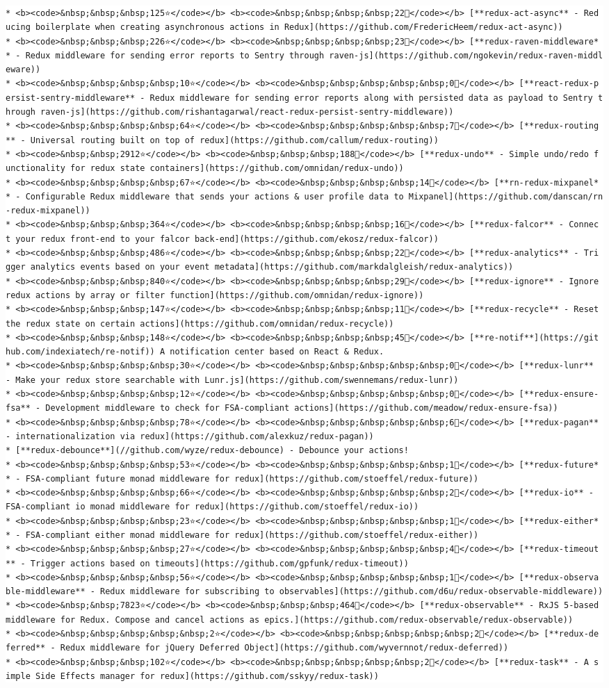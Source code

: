     * <b><code>&nbsp;&nbsp;&nbsp;125⭐</code></b> <b><code>&nbsp;&nbsp;&nbsp;&nbsp;22🍴</code></b> [**redux-act-async** - Reducing boilerplate when creating asynchronous actions in Redux](https://github.com/FredericHeem/redux-act-async))
    * <b><code>&nbsp;&nbsp;&nbsp;226⭐</code></b> <b><code>&nbsp;&nbsp;&nbsp;&nbsp;23🍴</code></b> [**redux-raven-middleware** - Redux middleware for sending error reports to Sentry through raven-js](https://github.com/ngokevin/redux-raven-middleware))
    * <b><code>&nbsp;&nbsp;&nbsp;&nbsp;10⭐</code></b> <b><code>&nbsp;&nbsp;&nbsp;&nbsp;&nbsp;0🍴</code></b> [**react-redux-persist-sentry-middleware** - Redux middleware for sending error reports along with persisted data as payload to Sentry through raven-js](https://github.com/rishantagarwal/react-redux-persist-sentry-middleware))
    * <b><code>&nbsp;&nbsp;&nbsp;&nbsp;64⭐</code></b> <b><code>&nbsp;&nbsp;&nbsp;&nbsp;&nbsp;7🍴</code></b> [**redux-routing** - Universal routing built on top of redux](https://github.com/callum/redux-routing))
    * <b><code>&nbsp;&nbsp;2912⭐</code></b> <b><code>&nbsp;&nbsp;&nbsp;188🍴</code></b> [**redux-undo** - Simple undo/redo functionality for redux state containers](https://github.com/omnidan/redux-undo))
    * <b><code>&nbsp;&nbsp;&nbsp;&nbsp;67⭐</code></b> <b><code>&nbsp;&nbsp;&nbsp;&nbsp;14🍴</code></b> [**rn-redux-mixpanel** - Configurable Redux middleware that sends your actions & user profile data to Mixpanel](https://github.com/danscan/rn-redux-mixpanel))
    * <b><code>&nbsp;&nbsp;&nbsp;364⭐</code></b> <b><code>&nbsp;&nbsp;&nbsp;&nbsp;16🍴</code></b> [**redux-falcor** - Connect your redux front-end to your falcor back-end](https://github.com/ekosz/redux-falcor))
    * <b><code>&nbsp;&nbsp;&nbsp;486⭐</code></b> <b><code>&nbsp;&nbsp;&nbsp;&nbsp;22🍴</code></b> [**redux-analytics** - Trigger analytics events based on your event metadata](https://github.com/markdalgleish/redux-analytics))
    * <b><code>&nbsp;&nbsp;&nbsp;840⭐</code></b> <b><code>&nbsp;&nbsp;&nbsp;&nbsp;29🍴</code></b> [**redux-ignore** - Ignore redux actions by array or filter function](https://github.com/omnidan/redux-ignore))
    * <b><code>&nbsp;&nbsp;&nbsp;147⭐</code></b> <b><code>&nbsp;&nbsp;&nbsp;&nbsp;11🍴</code></b> [**redux-recycle** - Reset the redux state on certain actions](https://github.com/omnidan/redux-recycle))
    * <b><code>&nbsp;&nbsp;&nbsp;148⭐</code></b> <b><code>&nbsp;&nbsp;&nbsp;&nbsp;45🍴</code></b> [**re-notif**](https://github.com/indexiatech/re-notif)) A notification center based on React & Redux.
    * <b><code>&nbsp;&nbsp;&nbsp;&nbsp;30⭐</code></b> <b><code>&nbsp;&nbsp;&nbsp;&nbsp;&nbsp;0🍴</code></b> [**redux-lunr** - Make your redux store searchable with Lunr.js](https://github.com/swennemans/redux-lunr))
    * <b><code>&nbsp;&nbsp;&nbsp;&nbsp;12⭐</code></b> <b><code>&nbsp;&nbsp;&nbsp;&nbsp;&nbsp;0🍴</code></b> [**redux-ensure-fsa** - Development middleware to check for FSA-compliant actions](https://github.com/meadow/redux-ensure-fsa))
    * <b><code>&nbsp;&nbsp;&nbsp;&nbsp;78⭐</code></b> <b><code>&nbsp;&nbsp;&nbsp;&nbsp;&nbsp;6🍴</code></b> [**redux-pagan** - internationalization via redux](https://github.com/alexkuz/redux-pagan))
    * [**redux-debounce**](//github.com/wyze/redux-debounce) - Debounce your actions!
    * <b><code>&nbsp;&nbsp;&nbsp;&nbsp;53⭐</code></b> <b><code>&nbsp;&nbsp;&nbsp;&nbsp;&nbsp;1🍴</code></b> [**redux-future** - FSA-compliant future monad middleware for redux](https://github.com/stoeffel/redux-future))
    * <b><code>&nbsp;&nbsp;&nbsp;&nbsp;66⭐</code></b> <b><code>&nbsp;&nbsp;&nbsp;&nbsp;&nbsp;2🍴</code></b> [**redux-io** - FSA-compliant io monad middleware for redux](https://github.com/stoeffel/redux-io))
    * <b><code>&nbsp;&nbsp;&nbsp;&nbsp;23⭐</code></b> <b><code>&nbsp;&nbsp;&nbsp;&nbsp;&nbsp;1🍴</code></b> [**redux-either** - FSA-compliant either monad middleware for redux](https://github.com/stoeffel/redux-either))
    * <b><code>&nbsp;&nbsp;&nbsp;&nbsp;27⭐</code></b> <b><code>&nbsp;&nbsp;&nbsp;&nbsp;&nbsp;4🍴</code></b> [**redux-timeout** - Trigger actions based on timeouts](https://github.com/gpfunk/redux-timeout))
    * <b><code>&nbsp;&nbsp;&nbsp;&nbsp;56⭐</code></b> <b><code>&nbsp;&nbsp;&nbsp;&nbsp;&nbsp;1🍴</code></b> [**redux-observable-middleware** - Redux middleware for subscribing to observables](https://github.com/d6u/redux-observable-middleware))
    * <b><code>&nbsp;&nbsp;7823⭐</code></b> <b><code>&nbsp;&nbsp;&nbsp;464🍴</code></b> [**redux-observable** - RxJS 5-based middleware for Redux. Compose and cancel actions as epics.](https://github.com/redux-observable/redux-observable))
    * <b><code>&nbsp;&nbsp;&nbsp;&nbsp;&nbsp;2⭐</code></b> <b><code>&nbsp;&nbsp;&nbsp;&nbsp;&nbsp;2🍴</code></b> [**redux-deferred** - Redux middleware for jQuery Deferred Object](https://github.com/wyvernnot/redux-deferred))
    * <b><code>&nbsp;&nbsp;&nbsp;102⭐</code></b> <b><code>&nbsp;&nbsp;&nbsp;&nbsp;&nbsp;2🍴</code></b> [**redux-task** - A simple Side Effects manager for redux](https://github.com/sskyy/redux-task))